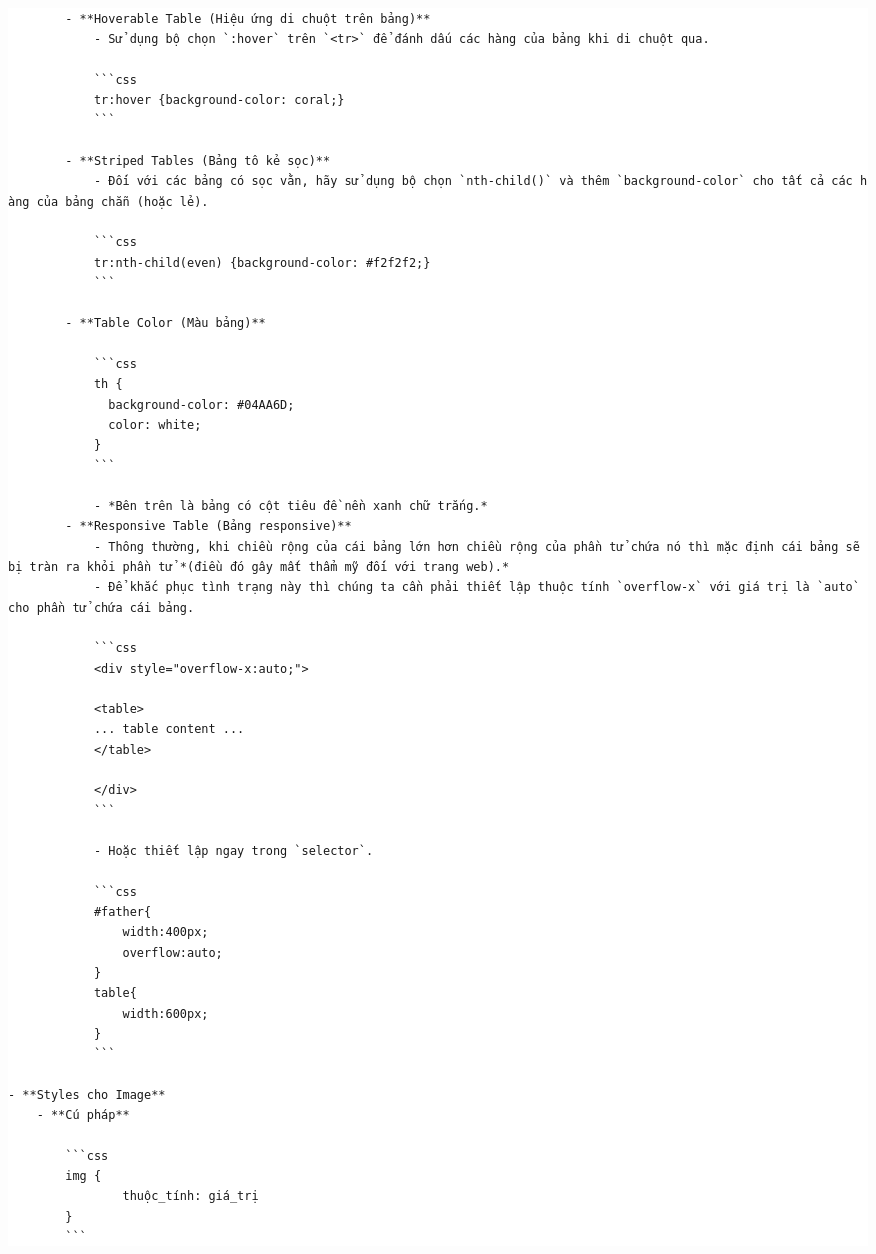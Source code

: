             - **Hoverable Table (Hiệu ứng di chuột trên bảng)**
                - Sử dụng bộ chọn `:hover` trên `<tr>` để đánh dấu các hàng của bảng khi di chuột qua.
                
                ```css
                tr:hover {background-color: coral;}
                ```
                
            - **Striped Tables (Bảng tô kẻ sọc)**
                - Đối với các bảng có sọc vằn, hãy sử dụng bộ chọn `nth-child()` và thêm `background-color` cho tất cả các hàng của bảng chẵn (hoặc lẻ).
                
                ```css
                tr:nth-child(even) {background-color: #f2f2f2;}
                ```
                
            - **Table Color (Màu bảng)**
                
                ```css
                th {
                  background-color: #04AA6D;
                  color: white;
                }
                ```
                
                - *Bên trên là bảng có cột tiêu đề nền xanh chữ trắng.*
            - **Responsive Table (Bảng responsive)**
                - Thông thường, khi chiều rộng của cái bảng lớn hơn chiều rộng của phần tử chứa nó thì mặc định cái bảng sẽ bị tràn ra khỏi phần tử *(điều đó gây mất thẩm mỹ đối với trang web).*
                - Để khắc phục tình trạng này thì chúng ta cần phải thiết lập thuộc tính `overflow-x` với giá trị là `auto` cho phần tử chứa cái bảng.
                
                ```css
                <div style="overflow-x:auto;">
                
                <table>
                ... table content ...
                </table>
                
                </div>
                ```
                
                - Hoặc thiết lập ngay trong `selector`.
                
                ```css
                #father{
                    width:400px;
                    overflow:auto;
                }
                table{
                    width:600px;
                }
                ```
                
    - **Styles cho Image**
        - **Cú pháp**
            
            ```css
            img {
            		thuộc_tính: giá_trị
            }
            ```
            